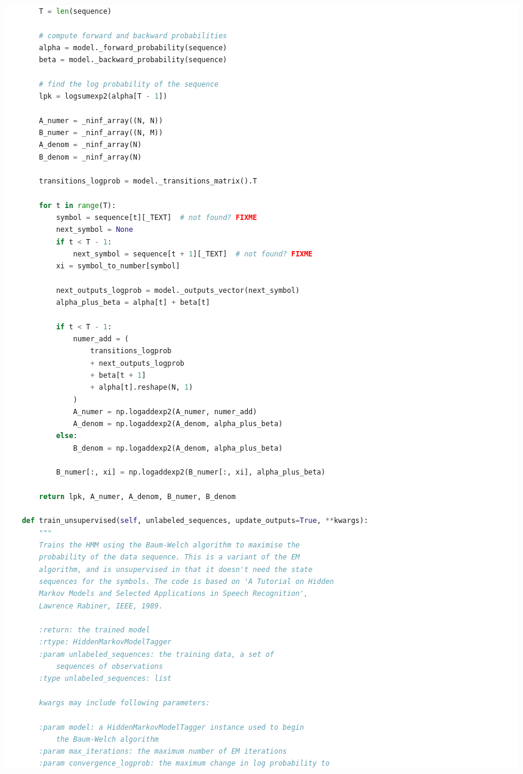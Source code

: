 ```python
        T = len(sequence)

        # compute forward and backward probabilities
        alpha = model._forward_probability(sequence)
        beta = model._backward_probability(sequence)

        # find the log probability of the sequence
        lpk = logsumexp2(alpha[T - 1])

        A_numer = _ninf_array((N, N))
        B_numer = _ninf_array((N, M))
        A_denom = _ninf_array(N)
        B_denom = _ninf_array(N)

        transitions_logprob = model._transitions_matrix().T

        for t in range(T):
            symbol = sequence[t][_TEXT]  # not found? FIXME
            next_symbol = None
            if t < T - 1:
                next_symbol = sequence[t + 1][_TEXT]  # not found? FIXME
            xi = symbol_to_number[symbol]

            next_outputs_logprob = model._outputs_vector(next_symbol)
            alpha_plus_beta = alpha[t] + beta[t]

            if t < T - 1:
                numer_add = (
                    transitions_logprob
                    + next_outputs_logprob
                    + beta[t + 1]
                    + alpha[t].reshape(N, 1)
                )
                A_numer = np.logaddexp2(A_numer, numer_add)
                A_denom = np.logaddexp2(A_denom, alpha_plus_beta)
            else:
                B_denom = np.logaddexp2(A_denom, alpha_plus_beta)

            B_numer[:, xi] = np.logaddexp2(B_numer[:, xi], alpha_plus_beta)

        return lpk, A_numer, A_denom, B_numer, B_denom

    def train_unsupervised(self, unlabeled_sequences, update_outputs=True, **kwargs):
        """
        Trains the HMM using the Baum-Welch algorithm to maximise the
        probability of the data sequence. This is a variant of the EM
        algorithm, and is unsupervised in that it doesn't need the state
        sequences for the symbols. The code is based on 'A Tutorial on Hidden
        Markov Models and Selected Applications in Speech Recognition',
        Lawrence Rabiner, IEEE, 1989.

        :return: the trained model
        :rtype: HiddenMarkovModelTagger
        :param unlabeled_sequences: the training data, a set of
            sequences of observations
        :type unlabeled_sequences: list

        kwargs may include following parameters:

        :param model: a HiddenMarkovModelTagger instance used to begin
            the Baum-Welch algorithm
        :param max_iterations: the maximum number of EM iterations
        :param convergence_logprob: the maximum change in log probability to
```